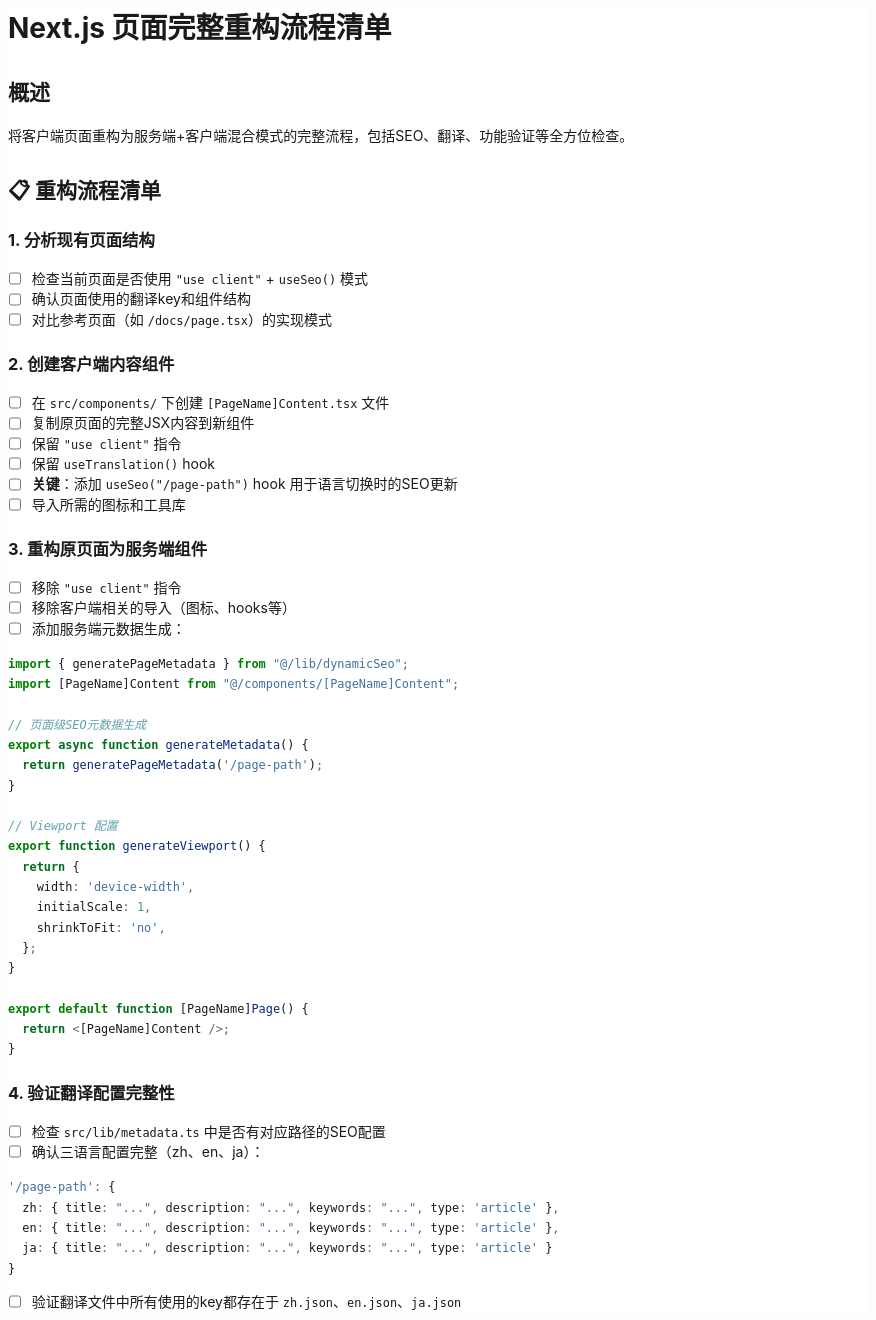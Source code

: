 # Next.js 页面完整重构流程清单

## 概述
将客户端页面重构为服务端+客户端混合模式的完整流程，包括SEO、翻译、功能验证等全方位检查。

## 📋 重构流程清单

### 1. 分析现有页面结构
- [ ] 检查当前页面是否使用 `"use client"` + `useSeo()` 模式
- [ ] 确认页面使用的翻译key和组件结构
- [ ] 对比参考页面（如 `/docs/page.tsx`）的实现模式

### 2. 创建客户端内容组件
- [ ] 在 `src/components/` 下创建 `[PageName]Content.tsx` 文件
- [ ] 复制原页面的完整JSX内容到新组件
- [ ] 保留 `"use client"` 指令
- [ ] 保留 `useTranslation()` hook
- [ ] **关键**：添加 `useSeo("/page-path")` hook 用于语言切换时的SEO更新
- [ ] 导入所需的图标和工具库

### 3. 重构原页面为服务端组件
- [ ] 移除 `"use client"` 指令
- [ ] 移除客户端相关的导入（图标、hooks等）
- [ ] 添加服务端元数据生成：
```typescript
import { generatePageMetadata } from "@/lib/dynamicSeo";
import [PageName]Content from "@/components/[PageName]Content";

// 页面级SEO元数据生成
export async function generateMetadata() {
  return generatePageMetadata('/page-path');
}

// Viewport 配置
export function generateViewport() {
  return {
    width: 'device-width',
    initialScale: 1,
    shrinkToFit: 'no',
  };
}

export default function [PageName]Page() {
  return <[PageName]Content />;
}
```

### 4. 验证翻译配置完整性
- [ ] 检查 `src/lib/metadata.ts` 中是否有对应路径的SEO配置
- [ ] 确认三语言配置完整（zh、en、ja）：
```typescript
'/page-path': {
  zh: { title: "...", description: "...", keywords: "...", type: 'article' },
  en: { title: "...", description: "...", keywords: "...", type: 'article' },
  ja: { title: "...", description: "...", keywords: "...", type: 'article' }
}
```
- [ ] 验证翻译文件中所有使用的key都存在于 `zh.json`、`en.json`、`ja.json`
